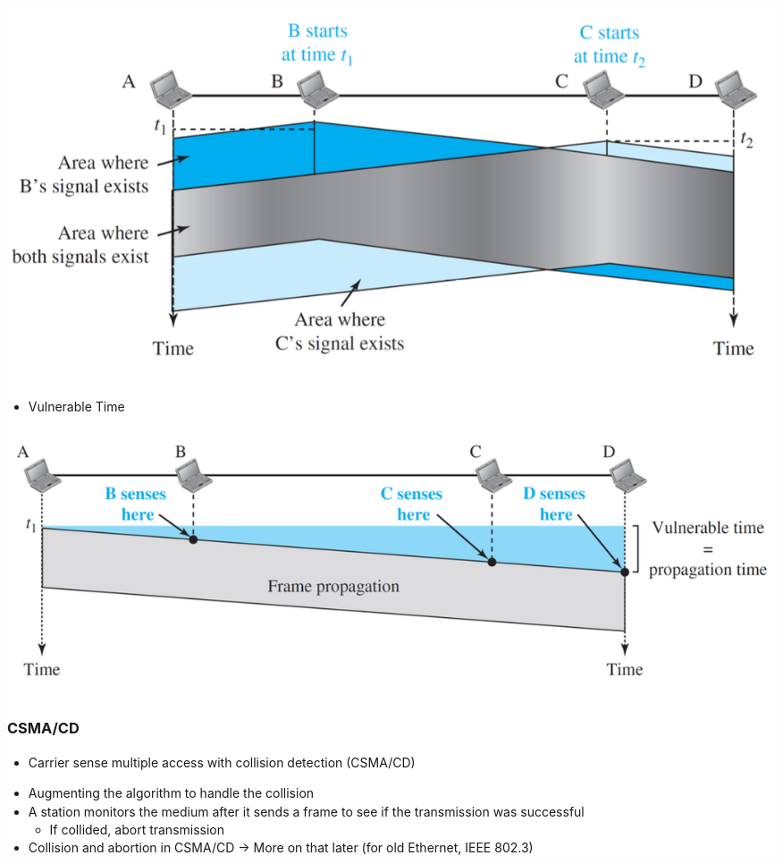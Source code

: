 ![dc35](/assets/images/2023-12-12/dc35.png)

- Vulnerable Time

![dc36](/assets/images/2023-12-12/dc36.png)

### CSMA/CD

- Carrier sense multiple access with collision detection (CSMA/CD)

* Augmenting the algorithm to handle the collision
* A station monitors the medium after it sends a frame to see if the transmission was successful
  - If collided, abort transmission
* Collision and abortion in CSMA/CD -> More on that later (for old Ethernet, IEEE 802.3)

